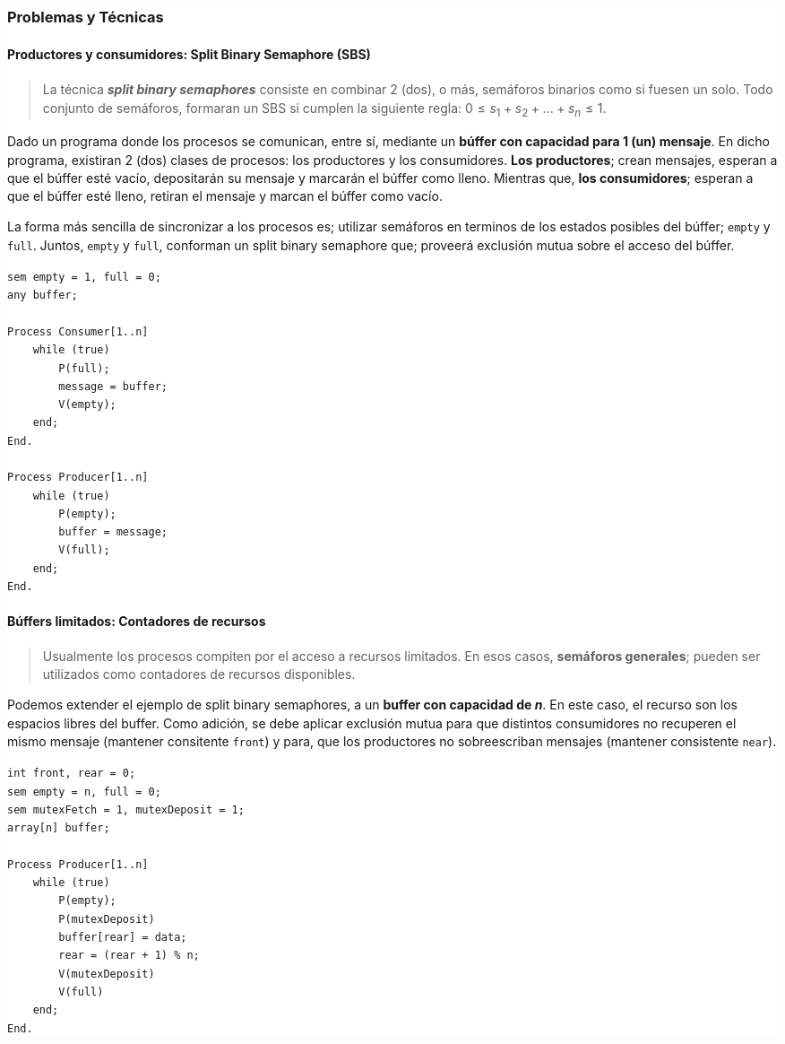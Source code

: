 ### Problemas y Técnicas


####  Productores y consumidores: Split Binary Semaphore (SBS) 

> La técnica **_split binary semaphores_** consiste en combinar 2 (dos), o más, semáforos binarios como si fuesen un solo. Todo conjunto de semáforos, formaran un SBS si cumplen la siguiente regla: $0 \leq s_{1} + s_{2} + ... + s_{n} \leq 1$.

Dado un programa donde los procesos se comunican, entre sí, mediante un **búffer con capacidad para 1 (un) mensaje**. En dicho programa, existiran 2 (dos) clases de procesos: los productores y los consumidores. **Los productores**; crean mensajes, esperan a que el búffer esté vacío, depositarán su mensaje y marcarán el búffer como lleno. Mientras que, **los consumidores**; esperan a que el búffer esté lleno, retiran el mensaje y marcan el búffer como vacío.

La forma más sencilla de sincronizar a los procesos es; utilizar semáforos en terminos de los estados posibles del búffer; `empty` y `full`. Juntos, `empty` y `full`, conforman un split binary semaphore que; proveerá exclusión mutua sobre el acceso del búffer.

```
sem empty = 1, full = 0;
any buffer;

Process Consumer[1..n]
    while (true)
        P(full);
        message = buffer;
        V(empty);
    end;
End.

Process Producer[1..n]
    while (true)
        P(empty);
        buffer = message;
        V(full);
    end;
End.
```

#### Búffers limitados: Contadores de recursos

> Usualmente los procesos compiten por el acceso a recursos limitados. En esos casos, **semáforos generales**; pueden ser utilizados como contadores de recursos disponibles.

Podemos extender el ejemplo de split binary semaphores, a un **buffer con capacidad de _n_**. En este caso, el recurso son los espacios libres del buffer. Como adición, se debe aplicar exclusión mutua para que distintos consumidores no recuperen el mismo mensaje (mantener consitente `front`) y para, que los productores no sobreescriban mensajes (mantener consistente `near`).

```
int front, rear = 0;
sem empty = n, full = 0;
sem mutexFetch = 1, mutexDeposit = 1;
array[n] buffer; 

Process Producer[1..n]
    while (true)
        P(empty);
        P(mutexDeposit)
        buffer[rear] = data;
        rear = (rear + 1) % n;
        V(mutexDeposit)
        V(full)
    end;
End.
```